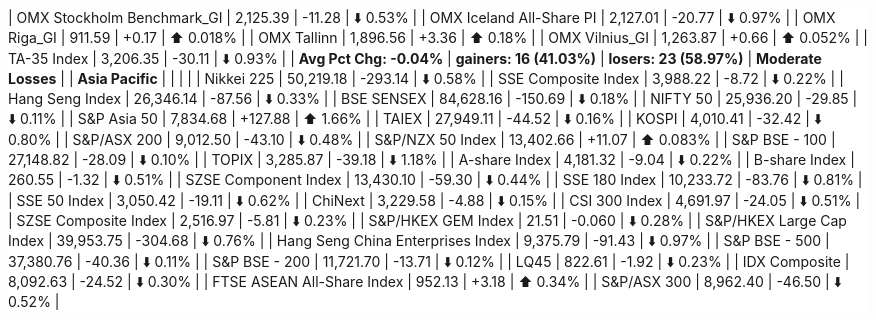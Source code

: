 | OMX Stockholm Benchmark_GI | 2,125.39 | -11.28 | :arrow_down: 0.53% |
| OMX Iceland All-Share PI | 2,127.01 | -20.77 | :arrow_down: 0.97% |
| OMX Riga_GI | 911.59 | +0.17 | :arrow_up: 0.018% |
| OMX Tallinn | 1,896.56 | +3.36 | :arrow_up: 0.18% |
| OMX Vilnius_GI | 1,263.87 | +0.66 | :arrow_up: 0.052% |
| TA-35 Index | 3,206.35 | -30.11 | :arrow_down: 0.93% |
| <strong>Avg Pct Chg: -0.04%</strong> | <strong>gainers: 16 (41.03%)</strong> | <strong>losers: 23 (58.97%)</strong> | **Moderate Losses** |
| **Asia Pacific** | | | |
| Nikkei 225 | 50,219.18 | -293.14 | :arrow_down: 0.58% |
| SSE Composite Index | 3,988.22 | -8.72 | :arrow_down: 0.22% |
| Hang Seng Index | 26,346.14 | -87.56 | :arrow_down: 0.33% |
| BSE SENSEX | 84,628.16 | -150.69 | :arrow_down: 0.18% |
| NIFTY 50 | 25,936.20 | -29.85 | :arrow_down: 0.11% |
| S&P Asia 50 | 7,834.68 | +127.88 | :arrow_up: 1.66% |
| TAIEX | 27,949.11 | -44.52 | :arrow_down: 0.16% |
| KOSPI | 4,010.41 | -32.42 | :arrow_down: 0.80% |
| S&P/ASX 200 | 9,012.50 | -43.10 | :arrow_down: 0.48% |
| S&P/NZX 50 Index | 13,402.66 | +11.07 | :arrow_up: 0.083% |
| S&P BSE - 100 | 27,148.82 | -28.09 | :arrow_down: 0.10% |
| TOPIX | 3,285.87 | -39.18 | :arrow_down: 1.18% |
| A-share Index | 4,181.32 | -9.04 | :arrow_down: 0.22% |
| B-share Index | 260.55 | -1.32 | :arrow_down: 0.51% |
| SZSE Component Index | 13,430.10 | -59.30 | :arrow_down: 0.44% |
| SSE 180 Index | 10,233.72 | -83.76 | :arrow_down: 0.81% |
| SSE 50 Index | 3,050.42 | -19.11 | :arrow_down: 0.62% |
| ChiNext | 3,229.58 | -4.88 | :arrow_down: 0.15% |
| CSI 300 Index | 4,691.97 | -24.05 | :arrow_down: 0.51% |
| SZSE Composite Index | 2,516.97 | -5.81 | :arrow_down: 0.23% |
| S&P/HKEX GEM Index | 21.51 | -0.060 | :arrow_down: 0.28% |
| S&P/HKEX Large Cap Index | 39,953.75 | -304.68 | :arrow_down: 0.76% |
| Hang Seng China Enterprises Index | 9,375.79 | -91.43 | :arrow_down: 0.97% |
| S&P BSE - 500 | 37,380.76 | -40.36 | :arrow_down: 0.11% |
| S&P BSE - 200 | 11,721.70 | -13.71 | :arrow_down: 0.12% |
| LQ45 | 822.61 | -1.92 | :arrow_down: 0.23% |
| IDX Composite | 8,092.63 | -24.52 | :arrow_down: 0.30% |
| FTSE ASEAN All-Share Index | 952.13 | +3.18 | :arrow_up: 0.34% |
| S&P/ASX 300 | 8,962.40 | -46.50 | :arrow_down: 0.52% |